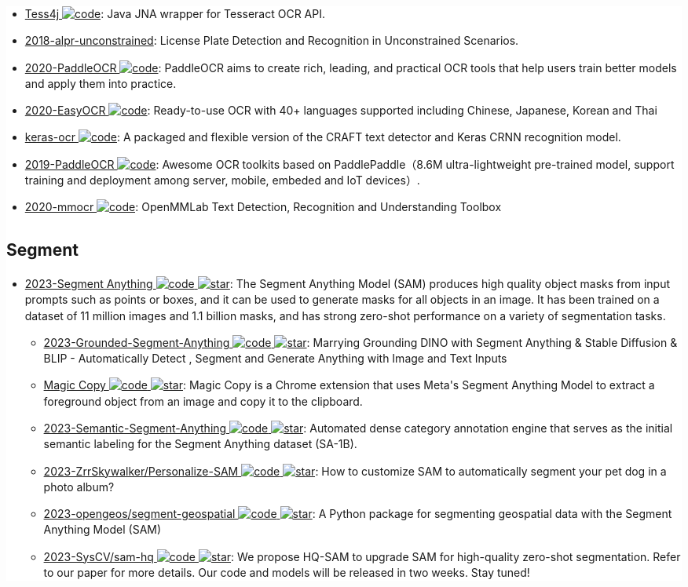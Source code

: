 - [Tess4j ![code](https://ng-tech.icu/assets/code.svg)](https://github.com/nguyenq/tess4j): Java JNA wrapper for Tesseract OCR API.

- [2018-alpr-unconstrained](https://github.com/sergiomsilva/alpr-unconstrained): License Plate Detection and Recognition in Unconstrained Scenarios.

- [2020-PaddleOCR ![code](https://ng-tech.icu/assets/code.svg)](https://github.com/PaddlePaddle/PaddleOCR): PaddleOCR aims to create rich, leading, and practical OCR tools that help users train better models and apply them into practice.

- [2020-EasyOCR ![code](https://ng-tech.icu/assets/code.svg)](https://github.com/JaidedAI/EasyOCR): Ready-to-use OCR with 40+ languages supported including Chinese, Japanese, Korean and Thai

- [keras-ocr ![code](https://ng-tech.icu/assets/code.svg)](https://github.com/faustomorales/keras-ocr): A packaged and flexible version of the CRAFT text detector and Keras CRNN recognition model.

- [2019-PaddleOCR ![code](https://ng-tech.icu/assets/code.svg)](https://github.com/PaddlePaddle/PaddleOCR): Awesome OCR toolkits based on PaddlePaddle（8.6M ultra-lightweight pre-trained model, support training and deployment among server, mobile, embeded and IoT devices）.

- [2020-mmocr ![code](https://ng-tech.icu/assets/code.svg)](https://github.com/open-mmlab/mmocr): OpenMMLab Text Detection, Recognition and Understanding Toolbox

## Segment

- [2023-Segment Anything ![code](https://ng-tech.icu/assets/code.svg) ![star](https://img.shields.io/github/stars/facebookresearch/segment-anything)](https://github.com/facebookresearch/segment-anything): The Segment Anything Model (SAM) produces high quality object masks from input prompts such as points or boxes, and it can be used to generate masks for all objects in an image. It has been trained on a dataset of 11 million images and 1.1 billion masks, and has strong zero-shot performance on a variety of segmentation tasks.

  - [2023-Grounded-Segment-Anything ![code](https://ng-tech.icu/assets/code.svg) ![star](https://img.shields.io/github/stars/IDEA-Research/Grounded-Segment-Anything)](https://github.com/IDEA-Research/Grounded-Segment-Anything): Marrying Grounding DINO with Segment Anything & Stable Diffusion & BLIP - Automatically Detect , Segment and Generate Anything with Image and Text Inputs

  - [Magic Copy ![code](https://ng-tech.icu/assets/code.svg) ![star](https://img.shields.io/github/stars/kevmo314/magic-copy)](https://github.com/kevmo314/magic-copy): Magic Copy is a Chrome extension that uses Meta's Segment Anything Model to extract a foreground object from an image and copy it to the clipboard.

  - [2023-Semantic-Segment-Anything ![code](https://ng-tech.icu/assets/code.svg) ![star](https://img.shields.io/github/stars/fudan-zvg/Semantic-Segment-Anything)](https://github.com/fudan-zvg/Semantic-Segment-Anything): Automated dense category annotation engine that serves as the initial semantic labeling for the Segment Anything dataset (SA-1B).

  - [2023-ZrrSkywalker/Personalize-SAM ![code](https://ng-tech.icu/assets/code.svg) ![star](https://img.shields.io/github/stars/ZrrSkywalker/Personalize-SAM)](https://github.com/ZrrSkywalker/Personalize-SAM): How to customize SAM to automatically segment your pet dog in a photo album?

  - [2023-opengeos/segment-geospatial ![code](https://ng-tech.icu/assets/code.svg) ![star](https://img.shields.io/github/stars/opengeos/segment-geospatial)](https://github.com/opengeos/segment-geospatial): A Python package for segmenting geospatial data with the Segment Anything Model (SAM)

  - [2023-SysCV/sam-hq ![code](https://ng-tech.icu/assets/code.svg) ![star](https://img.shields.io/github/stars/SysCV/sam-hq)](https://github.com/SysCV/sam-hq): We propose HQ-SAM to upgrade SAM for high-quality zero-shot segmentation. Refer to our paper for more details. Our code and models will be released in two weeks. Stay tuned!
